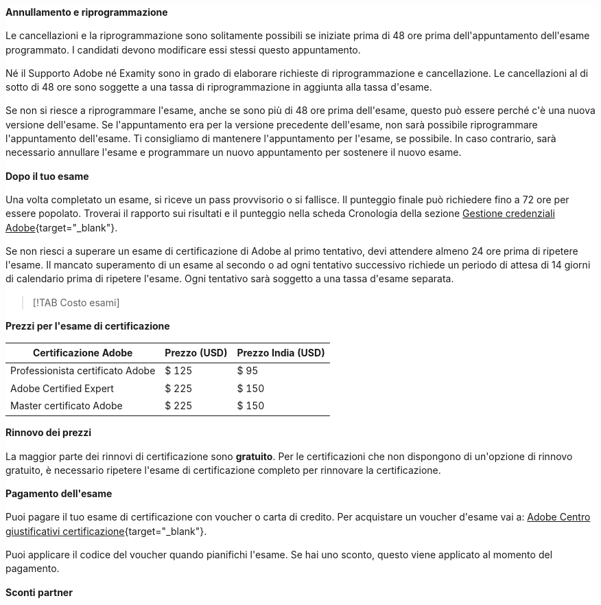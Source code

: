 **Annullamento e riprogrammazione**

Le cancellazioni e la riprogrammazione sono solitamente possibili se iniziate prima di 48 ore prima dell&#39;appuntamento dell&#39;esame programmato. I candidati devono modificare essi stessi questo appuntamento.

Né il Supporto Adobe né Examity sono in grado di elaborare richieste di riprogrammazione e cancellazione. Le cancellazioni al di sotto di 48 ore sono soggette a una tassa di riprogrammazione in aggiunta alla tassa d&#39;esame.

Se non si riesce a riprogrammare l&#39;esame, anche se sono più di 48 ore prima dell&#39;esame, questo può essere perché c&#39;è una nuova versione dell&#39;esame. Se l&#39;appuntamento era per la versione precedente dell&#39;esame, non sarà possibile riprogrammare l&#39;appuntamento dell&#39;esame. Ti consigliamo di mantenere l&#39;appuntamento per l&#39;esame, se possibile. In caso contrario, sarà necessario annullare l&#39;esame e programmare un nuovo appuntamento per sostenere il nuovo esame.

**Dopo il tuo esame**

Una volta completato un esame, si riceve un pass provvisorio o si fallisce. Il punteggio finale può richiedere fino a 72 ore per essere popolato. Troverai il rapporto sui risultati e il punteggio nella scheda Cronologia della sezione [Gestione credenziali Adobe](https://www.certmetrics.com/adobe){target="_blank"}.

Se non riesci a superare un esame di certificazione di Adobe al primo tentativo, devi attendere almeno 24 ore prima di ripetere l&#39;esame. Il mancato superamento di un esame al secondo o ad ogni tentativo successivo richiede un periodo di attesa di 14 giorni di calendario prima di ripetere l&#39;esame. Ogni tentativo sarà soggetto a una tassa d&#39;esame separata.

>[!TAB Costo esami]

**Prezzi per l&#39;esame di certificazione**

| Certificazione Adobe | Prezzo (USD) | Prezzo India (USD) |
| ------- | ------- | ------- |
| Professionista certificato Adobe | $ 125 | $ 95 |
| Adobe Certified Expert | $ 225 | $ 150 |
| Master certificato Adobe | $ 225 | $ 150 |

**Rinnovo dei prezzi**

La maggior parte dei rinnovi di certificazione sono **gratuito**. Per le certificazioni che non dispongono di un&#39;opzione di rinnovo gratuito, è necessario ripetere l&#39;esame di certificazione completo per rinnovare la certificazione.

**Pagamento dell&#39;esame**

Puoi pagare il tuo esame di certificazione con voucher o carta di credito. Per acquistare un voucher d&#39;esame vai a: [Adobe Centro giustificativi certificazione](https://market.xvoucher.com/adobe/global){target="_blank"}.

Puoi applicare il codice del voucher quando pianifichi l&#39;esame. Se hai uno sconto, questo viene applicato al momento del pagamento.

**Sconti partner**
